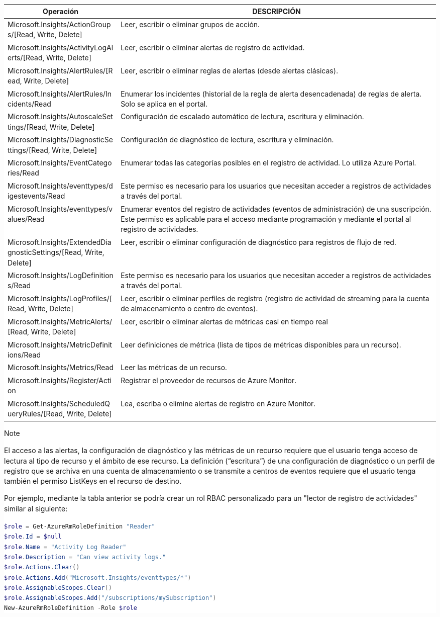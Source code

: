 | Operación | DESCRIPCIÓN |
| --- | --- |
| Microsoft.Insights/ActionGroups/[Read, Write, Delete] |Leer, escribir o eliminar grupos de acción. |
| Microsoft.Insights/ActivityLogAlerts/[Read, Write, Delete] |Leer, escribir o eliminar alertas de registro de actividad. |
| Microsoft.Insights/AlertRules/[Read, Write, Delete] |Leer, escribir o eliminar reglas de alertas (desde alertas clásicas). |
| Microsoft.Insights/AlertRules/Incidents/Read |Enumerar los incidentes (historial de la regla de alerta desencadenada) de reglas de alerta. Solo se aplica en el portal. |
| Microsoft.Insights/AutoscaleSettings/[Read, Write, Delete] |Configuración de escalado automático de lectura, escritura y eliminación. |
| Microsoft.Insights/DiagnosticSettings/[Read, Write, Delete] |Configuración de diagnóstico de lectura, escritura y eliminación. |
| Microsoft.Insights/EventCategories/Read |Enumerar todas las categorías posibles en el registro de actividad. Lo utiliza Azure Portal. |
| Microsoft.Insights/eventtypes/digestevents/Read |Este permiso es necesario para los usuarios que necesitan acceder a registros de actividades a través del portal. |
| Microsoft.Insights/eventtypes/values/Read |Enumerar eventos del registro de actividades (eventos de administración) de una suscripción. Este permiso es aplicable para el acceso mediante programación y mediante el portal al registro de actividades. |
| Microsoft.Insights/ExtendedDiagnosticSettings/[Read, Write, Delete] | Leer, escribir o eliminar configuración de diagnóstico para registros de flujo de red. |
| Microsoft.Insights/LogDefinitions/Read |Este permiso es necesario para los usuarios que necesitan acceder a registros de actividades a través del portal. |
| Microsoft.Insights/LogProfiles/[Read, Write, Delete] |Leer, escribir o eliminar perfiles de registro (registro de actividad de streaming para la cuenta de almacenamiento o centro de eventos). |
| Microsoft.Insights/MetricAlerts/[Read, Write, Delete] |Leer, escribir o eliminar alertas de métricas casi en tiempo real |
| Microsoft.Insights/MetricDefinitions/Read |Leer definiciones de métrica (lista de tipos de métricas disponibles para un recurso). |
| Microsoft.Insights/Metrics/Read |Leer las métricas de un recurso. |
| Microsoft.Insights/Register/Action |Registrar el proveedor de recursos de Azure Monitor. |
| Microsoft.Insights/ScheduledQueryRules/[Read, Write, Delete] |Lea, escriba o elimine alertas de registro en Azure Monitor. |



> [!NOTE]
> El acceso a las alertas, la configuración de diagnóstico y las métricas de un recurso requiere que el usuario tenga acceso de lectura al tipo de recurso y el ámbito de ese recurso. La definición (“escritura”) de una configuración de diagnóstico o un perfil de registro que se archiva en una cuenta de almacenamiento o se transmite a centros de eventos requiere que el usuario tenga también el permiso ListKeys en el recurso de destino.
> 
> 

Por ejemplo, mediante la tabla anterior se podría crear un rol RBAC personalizado para un "lector de registro de actividades" similar al siguiente:

```powershell
$role = Get-AzureRmRoleDefinition "Reader"
$role.Id = $null
$role.Name = "Activity Log Reader"
$role.Description = "Can view activity logs."
$role.Actions.Clear()
$role.Actions.Add("Microsoft.Insights/eventtypes/*")
$role.AssignableScopes.Clear()
$role.AssignableScopes.Add("/subscriptions/mySubscription")
New-AzureRmRoleDefinition -Role $role 
```
